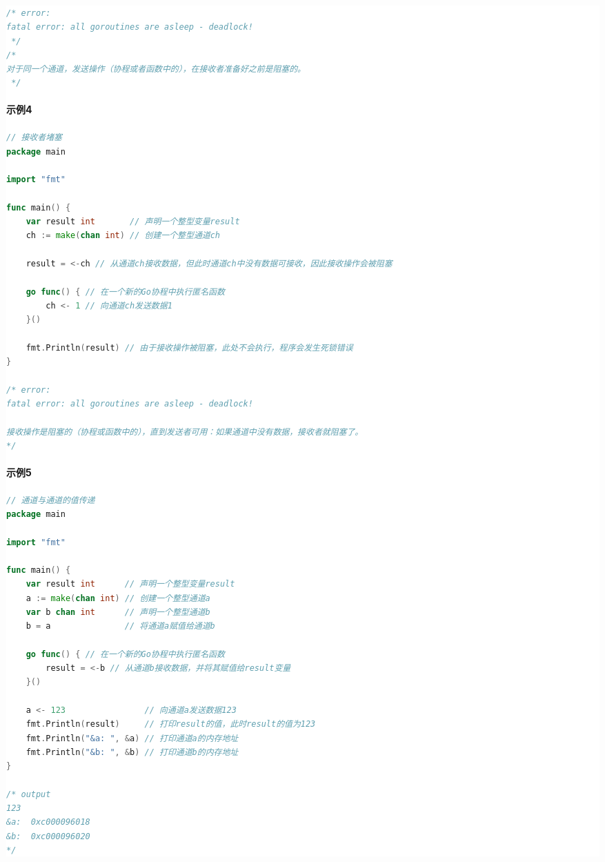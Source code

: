 ```go
/* error:
fatal error: all goroutines are asleep - deadlock!
 */
/*
对于同一个通道，发送操作（协程或者函数中的），在接收者准备好之前是阻塞的。
 */
```

#### 示例4
```go
// 接收者堵塞
package main

import "fmt"

func main() {
	var result int       // 声明一个整型变量result
	ch := make(chan int) // 创建一个整型通道ch

	result = <-ch // 从通道ch接收数据，但此时通道ch中没有数据可接收，因此接收操作会被阻塞

	go func() { // 在一个新的Go协程中执行匿名函数
		ch <- 1 // 向通道ch发送数据1
	}()

	fmt.Println(result) // 由于接收操作被阻塞，此处不会执行，程序会发生死锁错误
}

/* error:
fatal error: all goroutines are asleep - deadlock!

接收操作是阻塞的（协程或函数中的），直到发送者可用：如果通道中没有数据，接收者就阻塞了。
*/

```

#### 示例5
```go
// 通道与通道的值传递
package main

import "fmt"

func main() {
	var result int      // 声明一个整型变量result
	a := make(chan int) // 创建一个整型通道a
	var b chan int      // 声明一个整型通道b
	b = a               // 将通道a赋值给通道b

	go func() { // 在一个新的Go协程中执行匿名函数
		result = <-b // 从通道b接收数据，并将其赋值给result变量
	}()

	a <- 123                // 向通道a发送数据123
	fmt.Println(result)     // 打印result的值，此时result的值为123
	fmt.Println("&a: ", &a) // 打印通道a的内存地址
	fmt.Println("&b: ", &b) // 打印通道b的内存地址
}

/* output
123
&a:  0xc000096018
&b:  0xc000096020
*/
```